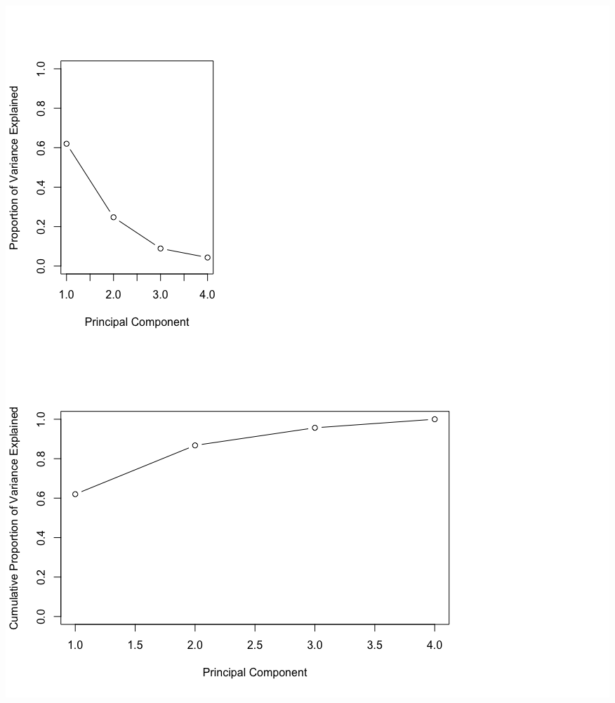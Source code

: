![](Lab_12_Unsupervised_Learning_files/figure-gfm/unnamed-chunk-19-1.png)

![](Lab_12_Unsupervised_Learning_files/figure-gfm/unnamed-chunk-20-1.png)

